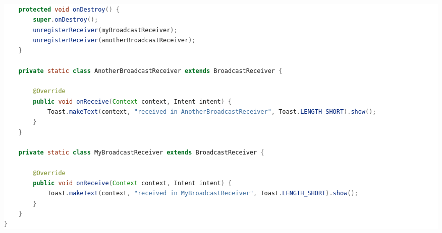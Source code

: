 ```java
    protected void onDestroy() {
        super.onDestroy();
        unregisterReceiver(myBroadcastReceiver);
        unregisterReceiver(anotherBroadcastReceiver);
    }

    private static class AnotherBroadcastReceiver extends BroadcastReceiver {

        @Override
        public void onReceive(Context context, Intent intent) {
            Toast.makeText(context, "received in AnotherBroadcastReceiver", Toast.LENGTH_SHORT).show();
        }
    }

    private static class MyBroadcastReceiver extends BroadcastReceiver {

        @Override
        public void onReceive(Context context, Intent intent) {
            Toast.makeText(context, "received in MyBroadcastReceiver", Toast.LENGTH_SHORT).show();
        }
    }
}
```
